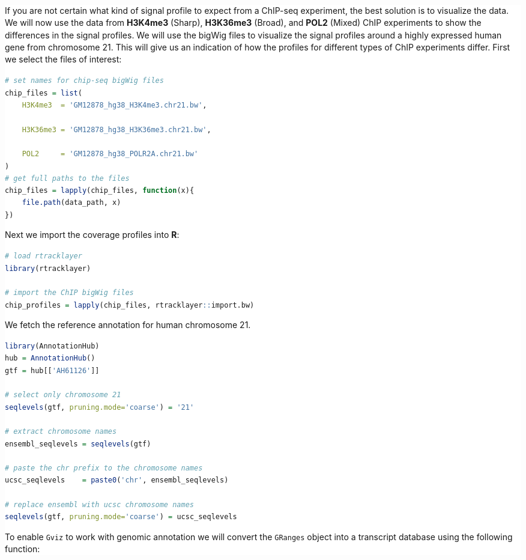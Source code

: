 If you are not certain what kind of signal profile to expect from a ChIP-seq 
experiment, the best solution is to visualize the data. We will now use the data from **H3K4me3** (Sharp), **H3K36me3** (Broad), and **POL2** (Mixed)
ChIP experiments to show the differences in the signal profiles. We will use the bigWig files to visualize the signal profiles around a
highly expressed human gene from chromosome 21. This will give us an indication
of how the profiles for different types of ChIP experiments differ. First we select the files of interest:


```r
# set names for chip-seq bigWig files
chip_files = list(
    H3K4me3  = 'GM12878_hg38_H3K4me3.chr21.bw',

    H3K36me3 = 'GM12878_hg38_H3K36me3.chr21.bw',

    POL2     = 'GM12878_hg38_POLR2A.chr21.bw'
)
# get full paths to the files
chip_files = lapply(chip_files, function(x){
    file.path(data_path, x)
})
```

Next we import the coverage profiles into **R**:


```r
# load rtracklayer
library(rtracklayer)

# import the ChIP bigWig files
chip_profiles = lapply(chip_files, rtracklayer::import.bw)
```

We fetch the reference annotation for human chromosome 21.


```r
library(AnnotationHub)
hub = AnnotationHub()
gtf = hub[['AH61126']]

# select only chromosome 21
seqlevels(gtf, pruning.mode='coarse') = '21'

# extract chromosome names
ensembl_seqlevels = seqlevels(gtf)

# paste the chr prefix to the chromosome names
ucsc_seqlevels    = paste0('chr', ensembl_seqlevels)

# replace ensembl with ucsc chromosome names
seqlevels(gtf, pruning.mode='coarse') = ucsc_seqlevels
```
To enable `Gviz` to work with genomic annotation we will convert the `GRanges`
object into a transcript database using the following function:
